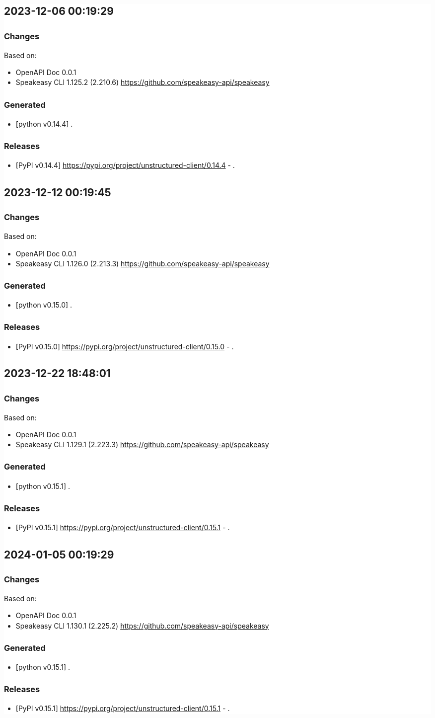 ## 2023-12-06 00:19:29
### Changes
Based on:
- OpenAPI Doc 0.0.1 
- Speakeasy CLI 1.125.2 (2.210.6) https://github.com/speakeasy-api/speakeasy
### Generated
- [python v0.14.4] .
### Releases
- [PyPI v0.14.4] https://pypi.org/project/unstructured-client/0.14.4 - .

## 2023-12-12 00:19:45
### Changes
Based on:
- OpenAPI Doc 0.0.1 
- Speakeasy CLI 1.126.0 (2.213.3) https://github.com/speakeasy-api/speakeasy
### Generated
- [python v0.15.0] .
### Releases
- [PyPI v0.15.0] https://pypi.org/project/unstructured-client/0.15.0 - .

## 2023-12-22 18:48:01
### Changes
Based on:
- OpenAPI Doc 0.0.1 
- Speakeasy CLI 1.129.1 (2.223.3) https://github.com/speakeasy-api/speakeasy
### Generated
- [python v0.15.1] .
### Releases
- [PyPI v0.15.1] https://pypi.org/project/unstructured-client/0.15.1 - .

## 2024-01-05 00:19:29
### Changes
Based on:
- OpenAPI Doc 0.0.1 
- Speakeasy CLI 1.130.1 (2.225.2) https://github.com/speakeasy-api/speakeasy
### Generated
- [python v0.15.1] .
### Releases
- [PyPI v0.15.1] https://pypi.org/project/unstructured-client/0.15.1 - .
